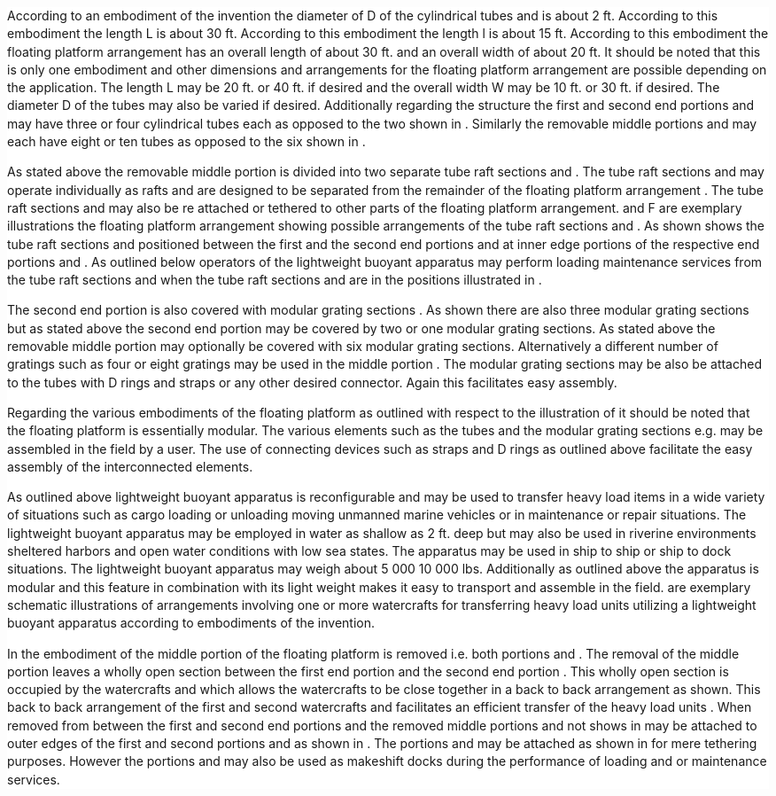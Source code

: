 According to an embodiment of the invention the diameter of D of the cylindrical tubes and is about 2 ft. According to this embodiment the length L is about 30 ft. According to this embodiment the length l is about 15 ft. According to this embodiment the floating platform arrangement has an overall length of about 30 ft. and an overall width of about 20 ft. It should be noted that this is only one embodiment and other dimensions and arrangements for the floating platform arrangement are possible depending on the application. The length L may be 20 ft. or 40 ft. if desired and the overall width W may be 10 ft. or 30 ft. if desired. The diameter D of the tubes may also be varied if desired. Additionally regarding the structure the first and second end portions and may have three or four cylindrical tubes each as opposed to the two shown in . Similarly the removable middle portions and may each have eight or ten tubes as opposed to the six shown in .

As stated above the removable middle portion is divided into two separate tube raft sections and . The tube raft sections and may operate individually as rafts and are designed to be separated from the remainder of the floating platform arrangement . The tube raft sections and may also be re attached or tethered to other parts of the floating platform arrangement. and F are exemplary illustrations the floating platform arrangement showing possible arrangements of the tube raft sections and . As shown shows the tube raft sections and positioned between the first and the second end portions and at inner edge portions of the respective end portions and . As outlined below operators of the lightweight buoyant apparatus may perform loading maintenance services from the tube raft sections and when the tube raft sections and are in the positions illustrated in .

The second end portion is also covered with modular grating sections . As shown there are also three modular grating sections but as stated above the second end portion may be covered by two or one modular grating sections. As stated above the removable middle portion may optionally be covered with six modular grating sections. Alternatively a different number of gratings such as four or eight gratings may be used in the middle portion . The modular grating sections may be also be attached to the tubes with D rings and straps or any other desired connector. Again this facilitates easy assembly.

Regarding the various embodiments of the floating platform as outlined with respect to the illustration of it should be noted that the floating platform is essentially modular. The various elements such as the tubes and the modular grating sections e.g. may be assembled in the field by a user. The use of connecting devices such as straps and D rings as outlined above facilitate the easy assembly of the interconnected elements.

As outlined above lightweight buoyant apparatus is reconfigurable and may be used to transfer heavy load items in a wide variety of situations such as cargo loading or unloading moving unmanned marine vehicles or in maintenance or repair situations. The lightweight buoyant apparatus may be employed in water as shallow as 2 ft. deep but may also be used in riverine environments sheltered harbors and open water conditions with low sea states. The apparatus may be used in ship to ship or ship to dock situations. The lightweight buoyant apparatus may weigh about 5 000 10 000 lbs. Additionally as outlined above the apparatus is modular and this feature in combination with its light weight makes it easy to transport and assemble in the field. are exemplary schematic illustrations of arrangements involving one or more watercrafts for transferring heavy load units utilizing a lightweight buoyant apparatus according to embodiments of the invention.

In the embodiment of the middle portion of the floating platform is removed i.e. both portions and . The removal of the middle portion leaves a wholly open section between the first end portion and the second end portion . This wholly open section is occupied by the watercrafts and which allows the watercrafts to be close together in a back to back arrangement as shown. This back to back arrangement of the first and second watercrafts and facilitates an efficient transfer of the heavy load units . When removed from between the first and second end portions and the removed middle portions and not shows in may be attached to outer edges of the first and second portions and as shown in . The portions and may be attached as shown in for mere tethering purposes. However the portions and may also be used as makeshift docks during the performance of loading and or maintenance services.
